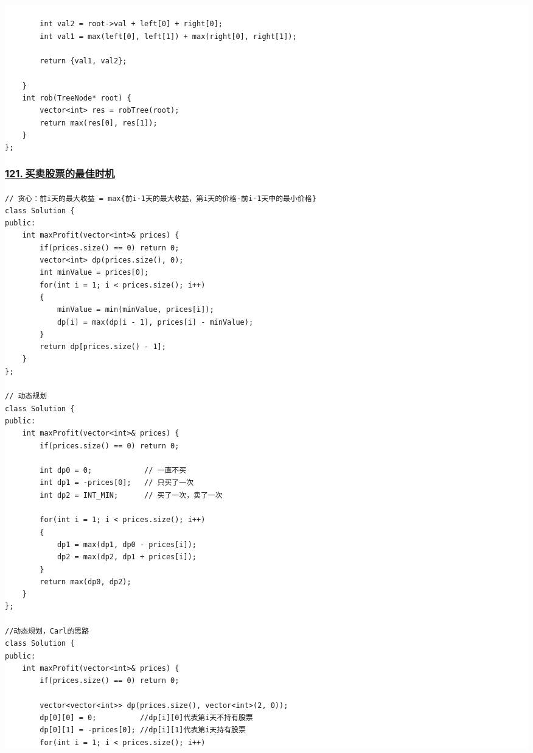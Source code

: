```C++{.line-numbers}

        int val2 = root->val + left[0] + right[0];
        int val1 = max(left[0], left[1]) + max(right[0], right[1]);

        return {val1, val2};

    }
    int rob(TreeNode* root) {
        vector<int> res = robTree(root);
        return max(res[0], res[1]);
    }
};
```

<a id="121"></a>

### [121. 买卖股票的最佳时机](#shares-solution)

```C++{.line-numbers}
// 贪心：前i天的最大收益 = max{前i-1天的最大收益，第i天的价格-前i-1天中的最小价格}
class Solution {
public:
    int maxProfit(vector<int>& prices) {
        if(prices.size() == 0) return 0;
        vector<int> dp(prices.size(), 0);
        int minValue = prices[0];
        for(int i = 1; i < prices.size(); i++)
        {
            minValue = min(minValue, prices[i]);
            dp[i] = max(dp[i - 1], prices[i] - minValue);
        }
        return dp[prices.size() - 1];
    }
};

// 动态规划
class Solution {
public:
    int maxProfit(vector<int>& prices) {
        if(prices.size() == 0) return 0;

        int dp0 = 0;            // 一直不买
        int dp1 = -prices[0];   // 只买了一次
        int dp2 = INT_MIN;      // 买了一次，卖了一次

        for(int i = 1; i < prices.size(); i++)
        {
            dp1 = max(dp1, dp0 - prices[i]);
            dp2 = max(dp2, dp1 + prices[i]);
        }
        return max(dp0, dp2);
    }
};

//动态规划，Carl的思路
class Solution {
public:
    int maxProfit(vector<int>& prices) {
        if(prices.size() == 0) return 0;

        vector<vector<int>> dp(prices.size(), vector<int>(2, 0));
        dp[0][0] = 0;          //dp[i][0]代表第i天不持有股票
        dp[0][1] = -prices[0]; //dp[i][1]代表第i天持有股票
        for(int i = 1; i < prices.size(); i++)
```
